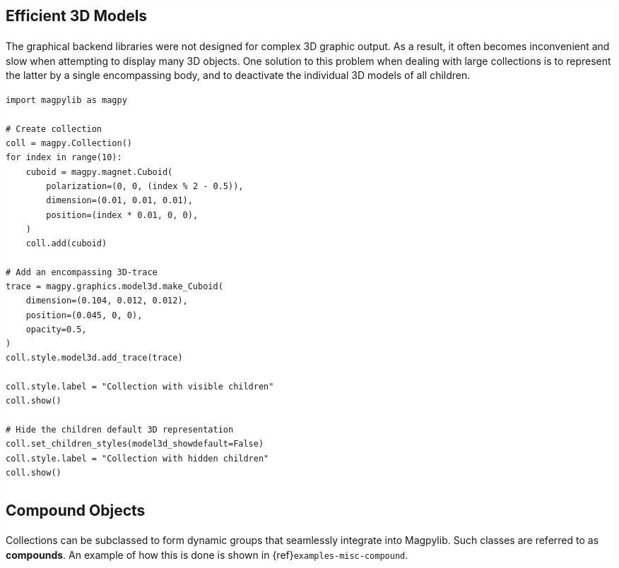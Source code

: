 ## Efficient 3D Models

The graphical backend libraries were not designed for complex 3D graphic output. As a result, it often becomes inconvenient and slow when attempting to display many 3D objects. One solution to this problem when dealing with large collections is to represent the latter by a single encompassing body, and to deactivate the individual 3D models of all children.

```{code-cell} ipython3
import magpylib as magpy

# Create collection
coll = magpy.Collection()
for index in range(10):
    cuboid = magpy.magnet.Cuboid(
        polarization=(0, 0, (index % 2 - 0.5)),
        dimension=(0.01, 0.01, 0.01),
        position=(index * 0.01, 0, 0),
    )
    coll.add(cuboid)

# Add an encompassing 3D-trace
trace = magpy.graphics.model3d.make_Cuboid(
    dimension=(0.104, 0.012, 0.012),
    position=(0.045, 0, 0),
    opacity=0.5,
)
coll.style.model3d.add_trace(trace)

coll.style.label = "Collection with visible children"
coll.show()

# Hide the children default 3D representation
coll.set_children_styles(model3d_showdefault=False)
coll.style.label = "Collection with hidden children"
coll.show()
```

## Compound Objects

Collections can be subclassed to form dynamic groups that seamlessly integrate into Magpylib. Such classes are referred to as **compounds**. An example of how this is done is shown in {ref}`examples-misc-compound`.
